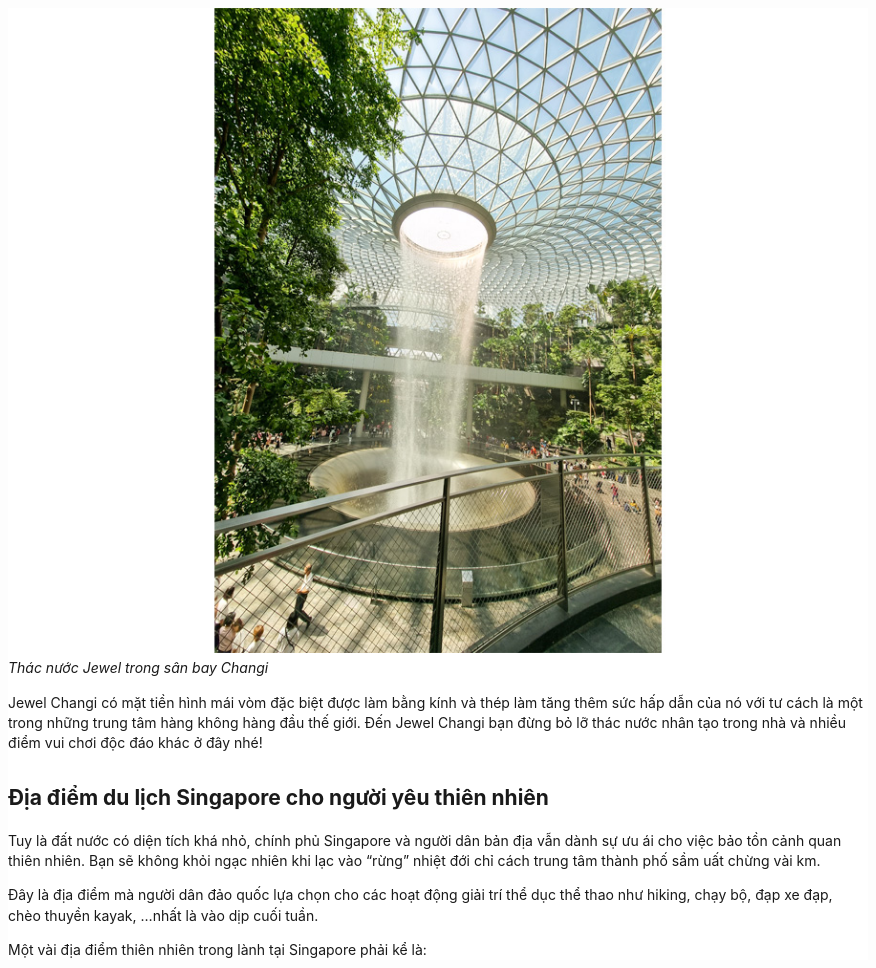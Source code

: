 ![Jewel Changi](/images/jewel-changi.jpg)
_Thác nước Jewel trong sân bay Changi_

Jewel Changi có mặt tiền hình mái vòm đặc biệt được làm bằng kính và thép làm tăng thêm sức hấp dẫn của nó với tư cách là một trong những trung tâm hàng không hàng đầu thế giới. Đến Jewel Changi bạn đừng bỏ lỡ thác nước nhân tạo trong nhà và nhiều điểm vui chơi độc đáo khác ở đây nhé!

## Địa điểm du lịch Singapore cho người yêu thiên nhiên <a name="Địa điểm du lịch Singapore cho người yêu thiên nhiên"></a>

Tuy là đất nước có diện tích khá nhỏ, chính phủ Singapore và người dân bản địa vẫn dành sự ưu ái cho việc bảo tồn cảnh quan thiên nhiên. Bạn sẽ không khỏi ngạc nhiên khi lạc vào “rừng” nhiệt đới chỉ cách trung tâm thành phố sầm uất chừng vài km. 

Đây là địa điểm mà người dân đảo quốc lựa chọn cho các hoạt động giải trí thể dục thể thao như hiking, chạy bộ, đạp xe đạp, chèo thuyền kayak, …nhất là vào dịp cuối tuần.

Một vài địa điểm thiên nhiên trong lành tại Singapore phải kể là:
